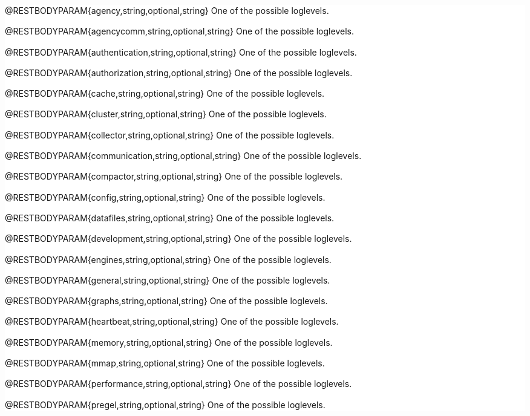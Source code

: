 @RESTBODYPARAM{agency,string,optional,string}
One of the possible loglevels.

@RESTBODYPARAM{agencycomm,string,optional,string}
One of the possible loglevels.

@RESTBODYPARAM{authentication,string,optional,string}
One of the possible loglevels.

@RESTBODYPARAM{authorization,string,optional,string}
One of the possible loglevels.

@RESTBODYPARAM{cache,string,optional,string}
One of the possible loglevels.

@RESTBODYPARAM{cluster,string,optional,string}
One of the possible loglevels.

@RESTBODYPARAM{collector,string,optional,string}
One of the possible loglevels.

@RESTBODYPARAM{communication,string,optional,string}
One of the possible loglevels.

@RESTBODYPARAM{compactor,string,optional,string}
One of the possible loglevels.

@RESTBODYPARAM{config,string,optional,string}
One of the possible loglevels.

@RESTBODYPARAM{datafiles,string,optional,string}
One of the possible loglevels.

@RESTBODYPARAM{development,string,optional,string}
One of the possible loglevels.

@RESTBODYPARAM{engines,string,optional,string}
One of the possible loglevels.

@RESTBODYPARAM{general,string,optional,string}
One of the possible loglevels.

@RESTBODYPARAM{graphs,string,optional,string}
One of the possible loglevels.

@RESTBODYPARAM{heartbeat,string,optional,string}
One of the possible loglevels.

@RESTBODYPARAM{memory,string,optional,string}
One of the possible loglevels.

@RESTBODYPARAM{mmap,string,optional,string}
One of the possible loglevels.

@RESTBODYPARAM{performance,string,optional,string}
One of the possible loglevels.

@RESTBODYPARAM{pregel,string,optional,string}
One of the possible loglevels.
